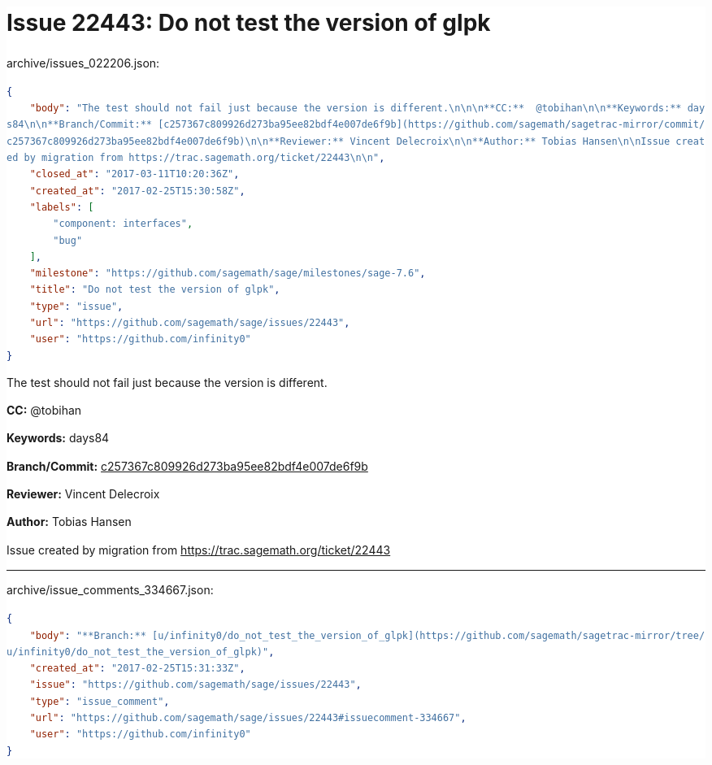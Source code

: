 # Issue 22443: Do not test the version of glpk

archive/issues_022206.json:
```json
{
    "body": "The test should not fail just because the version is different.\n\n\n**CC:**  @tobihan\n\n**Keywords:** days84\n\n**Branch/Commit:** [c257367c809926d273ba95ee82bdf4e007de6f9b](https://github.com/sagemath/sagetrac-mirror/commit/c257367c809926d273ba95ee82bdf4e007de6f9b)\n\n**Reviewer:** Vincent Delecroix\n\n**Author:** Tobias Hansen\n\nIssue created by migration from https://trac.sagemath.org/ticket/22443\n\n",
    "closed_at": "2017-03-11T10:20:36Z",
    "created_at": "2017-02-25T15:30:58Z",
    "labels": [
        "component: interfaces",
        "bug"
    ],
    "milestone": "https://github.com/sagemath/sage/milestones/sage-7.6",
    "title": "Do not test the version of glpk",
    "type": "issue",
    "url": "https://github.com/sagemath/sage/issues/22443",
    "user": "https://github.com/infinity0"
}
```
The test should not fail just because the version is different.


**CC:**  @tobihan

**Keywords:** days84

**Branch/Commit:** [c257367c809926d273ba95ee82bdf4e007de6f9b](https://github.com/sagemath/sagetrac-mirror/commit/c257367c809926d273ba95ee82bdf4e007de6f9b)

**Reviewer:** Vincent Delecroix

**Author:** Tobias Hansen

Issue created by migration from https://trac.sagemath.org/ticket/22443





---

archive/issue_comments_334667.json:
```json
{
    "body": "**Branch:** [u/infinity0/do_not_test_the_version_of_glpk](https://github.com/sagemath/sagetrac-mirror/tree/u/infinity0/do_not_test_the_version_of_glpk)",
    "created_at": "2017-02-25T15:31:33Z",
    "issue": "https://github.com/sagemath/sage/issues/22443",
    "type": "issue_comment",
    "url": "https://github.com/sagemath/sage/issues/22443#issuecomment-334667",
    "user": "https://github.com/infinity0"
}
```
